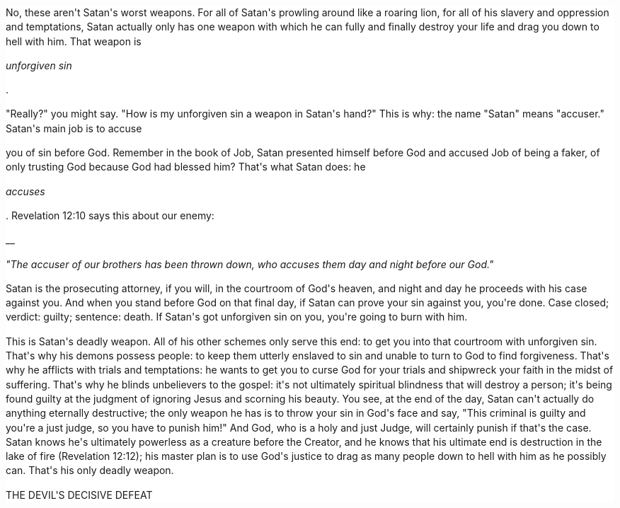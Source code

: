 No, these aren't Satan's
worst weapons. For all of Satan's prowling around like a roaring lion, for all
of his slavery and oppression and temptations, Satan actually only has one
weapon with which he can fully and finally destroy your life and drag you down
to hell with him. That weapon is 

_unforgiven sin_

. 

"Really?" you might say.
"How is my unforgiven sin a weapon in Satan's hand?" This is why: the name
"Satan" means "accuser." Satan's main job is to accuse

you of sin before
God. Remember in the book of Job, Satan presented himself before God and
accused Job of being a faker, of only trusting God because God had blessed him?
That's what Satan does: he 

_accuses_

. Revelation 12:10 says this about our
enemy:

__

_"The accuser of our brothers has been thrown down, who accuses
them day and night before our God."_

Satan is the prosecuting
attorney, if you will, in the courtroom of God's heaven, and night and day he
proceeds with his case against you. And when you stand before God on that final
day, if Satan can prove your sin against you, you're done. Case closed;
verdict: guilty; sentence: death. If Satan's got unforgiven sin on you, you're
going to burn with him.

This is Satan's deadly
weapon. All of his other schemes only serve this end: to get you into that
courtroom with unforgiven sin. That's why his demons possess people: to keep
them utterly enslaved to sin and unable to turn to God to find forgiveness.
That's why he afflicts with trials and temptations: he wants to get you to
curse God for your trials and shipwreck your faith in the midst of suffering.
That's why he blinds unbelievers to the gospel: it's not ultimately spiritual
blindness that will destroy a person; it's being found guilty at the judgment
of ignoring Jesus and scorning his beauty. You see, at the end of the day,
Satan can't actually do anything eternally destructive; the only weapon he has
is to throw your sin in God's face and say, "This criminal is guilty and you're
a just judge, so you have to punish him!" And God, who is a holy and just
Judge, will certainly punish if that's the case. Satan knows he's ultimately
powerless as a creature before the Creator, and he knows that his ultimate end
is destruction in the lake of fire (Revelation 12:12); his master plan is to
use God's justice to drag as many people down to hell with him as he possibly
can. That's his only deadly weapon.

THE DEVIL'S DECISIVE DEFEAT
